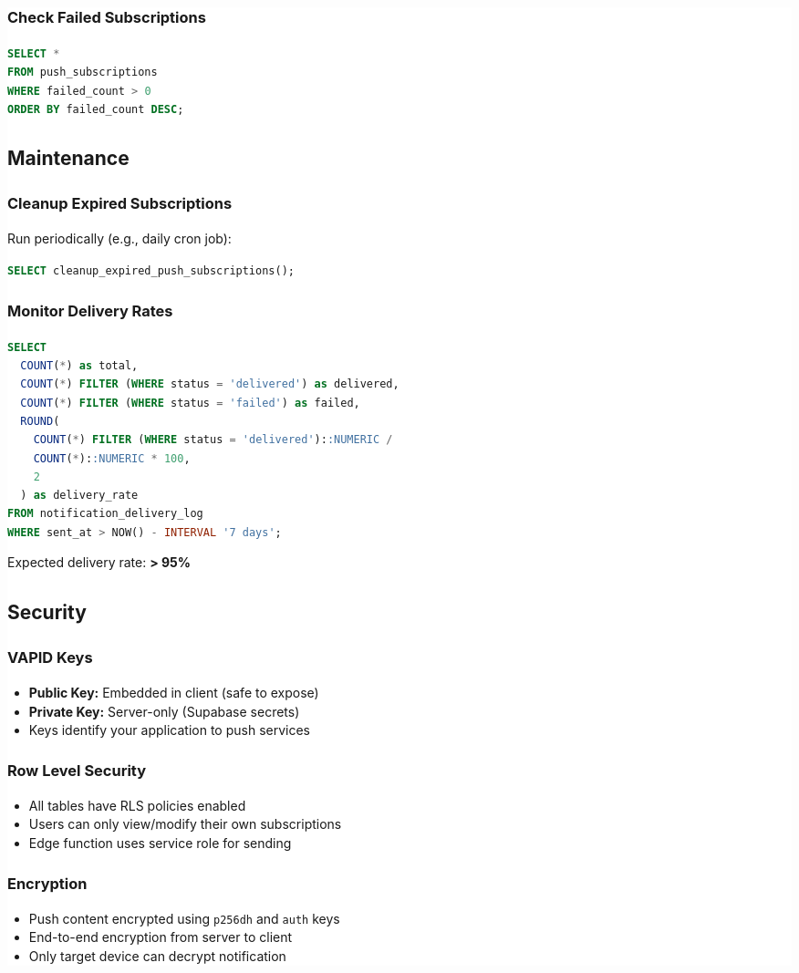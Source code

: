 ### Check Failed Subscriptions

```sql
SELECT *
FROM push_subscriptions
WHERE failed_count > 0
ORDER BY failed_count DESC;
```

## Maintenance

### Cleanup Expired Subscriptions

Run periodically (e.g., daily cron job):

```sql
SELECT cleanup_expired_push_subscriptions();
```

### Monitor Delivery Rates

```sql
SELECT 
  COUNT(*) as total,
  COUNT(*) FILTER (WHERE status = 'delivered') as delivered,
  COUNT(*) FILTER (WHERE status = 'failed') as failed,
  ROUND(
    COUNT(*) FILTER (WHERE status = 'delivered')::NUMERIC / 
    COUNT(*)::NUMERIC * 100, 
    2
  ) as delivery_rate
FROM notification_delivery_log
WHERE sent_at > NOW() - INTERVAL '7 days';
```

Expected delivery rate: **> 95%**

## Security

### VAPID Keys
- **Public Key:** Embedded in client (safe to expose)
- **Private Key:** Server-only (Supabase secrets)
- Keys identify your application to push services

### Row Level Security
- All tables have RLS policies enabled
- Users can only view/modify their own subscriptions
- Edge function uses service role for sending

### Encryption
- Push content encrypted using `p256dh` and `auth` keys
- End-to-end encryption from server to client
- Only target device can decrypt notification
